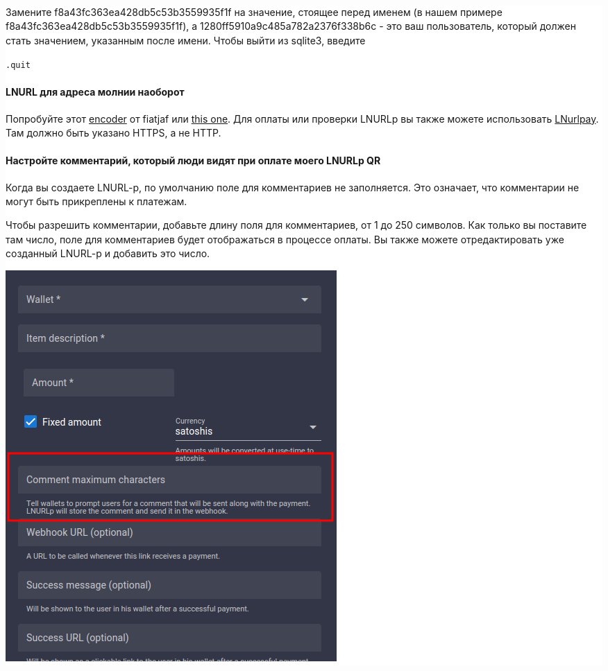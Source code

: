 Замените f8a43fc363ea428db5c53b3559935f1f на значение, стоящее перед именем (в нашем примере f8a43fc363ea428db5c53b3559935f1f), а 1280ff5910a9c485a782a2376f338b6c - это ваш пользователь, который должен стать значением, указанным после имени. Чтобы выйти из sqlite3, введите

```
.quit
```

#### LNURL для адреса молнии наоборот

Попробуйте этот [encoder](https://lnurl-codec.netlify.app/) от fiatjaf или [this one](https://lightningdecoder.com/). Для оплаты или проверки LNURLp вы также можете использовать [LNurlpay](https://wwww.lnurlpay.com/). Там должно быть указано HTTPS, а не HTTP.

#### Настройте комментарий, который люди видят при оплате моего LNURLp QR

Когда вы создаете LNURL-p, по умолчанию поле для комментариев не заполняется. Это означает, что комментарии не могут быть прикреплены к платежам.

Чтобы разрешить комментарии, добавьте длину поля для комментариев, от 1 до 250 символов. Как только вы поставите там число, поле для комментариев будет отображаться в процессе оплаты. Вы также можете отредактировать уже созданный LNURL-p и добавить это число.

![lnbits comments](assets/lnbits-comments.webp)

